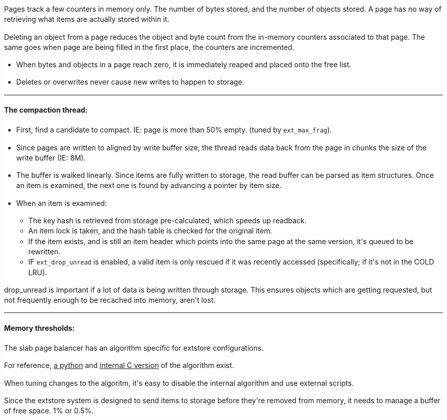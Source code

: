 Pages track a few counters in memory only. The number of bytes stored, and the
number of objects stored. A page has no way of retrieving what items are
actually stored within it.

Deleting an object from a page reduces the object and byte count from the
in-memory counters associated to that page. The same goes when page are being
filled in the first place, the counters are incremented.

* When bytes and objects in a page reach zero, it is immediately reaped and
  placed onto the free list.

* Deletes or overwrites never cause new writes to happen to
  storage.

---

#### The compaction thread:

* First, find a candidate to compact. IE: page is more than 50% empty. (tuned
  by `ext_max_frag`).

* Since pages are written to aligned by write buffer size, the thread reads
  data back from the page in chunks the size of the write buffer (IE: 8M).

* The buffer is walked linearly. Since items are fully written to storage,
  the read buffer can be parsed as item structures. Once an item is examined,
  the next one is found by advancing a pointer by item size.

* When an item is examined:
  * The key hash is retrieved from storage pre-calculated, which speeds up
    readback.
  * An item lock is taken, and the hash table is checked for the original
    item.
  * If the item exists, and is still an item header which points into the same
    page at the same version, it's queued to be rewritten.
  * IF `ext_drop_unread` is enabled, a valid item is only rescued if it was
    recently accessed (specifically; if it's not in the COLD LRU).

drop_unread is important if a lot of data is being written through storage.
This ensures objects which are getting requested, but not frequently enough to
be recached into memory, aren't lost.

---

#### Memory thresholds:

The slab page balancer has an algorithm specific for extstore configurations.

For reference, [a python](https://github.com/memcached/memcached/blob/master/scripts/memcached-automove-extstore) and [internal C version](https://github.com/memcached/memcached/blob/master/slab_automove_extstore.c) of the algorithm exist.

When tuning changes to the algoritm, it's easy to disable the internal
algorithm and use external scripts.

Since the extstore system is designed to send items to storage before they're
removed from memory, it needs to manage a buffer of free space. 1% or 0.5%.
